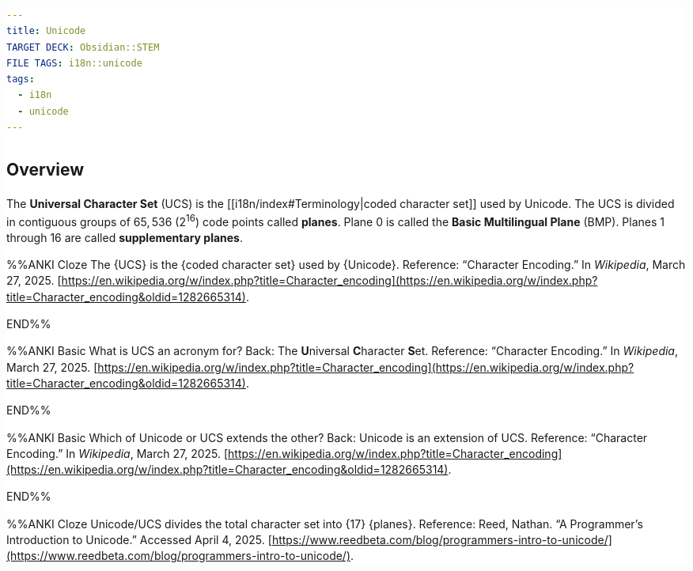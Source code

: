 ```yaml
---
title: Unicode
TARGET DECK: Obsidian::STEM
FILE TAGS: i18n::unicode
tags:
  - i18n
  - unicode
---
```


## Overview

The **Universal Character Set** (UCS) is the [[i18n/index#Terminology|coded character set]] used by Unicode. The UCS is divided in contiguous groups of $65,536$ ($2^{16}$) code points called **planes**. Plane $0$ is called the **Basic Multilingual Plane** (BMP). Planes $1$ through $16$ are called **supplementary planes**.

%%ANKI
Cloze
The {UCS} is the {coded character set} used by {Unicode}.
Reference: “Character Encoding.” In _Wikipedia_, March 27, 2025. [https://en.wikipedia.org/w/index.php?title=Character_encoding](https://en.wikipedia.org/w/index.php?title=Character_encoding&oldid=1282665314).

END%%

%%ANKI
Basic
What is UCS an acronym for?
Back: The **U**niversal **C**haracter **S**et.
Reference: “Character Encoding.” In _Wikipedia_, March 27, 2025. [https://en.wikipedia.org/w/index.php?title=Character_encoding](https://en.wikipedia.org/w/index.php?title=Character_encoding&oldid=1282665314).

END%%

%%ANKI
Basic
Which of Unicode or UCS extends the other?
Back: Unicode is an extension of UCS.
Reference: “Character Encoding.” In _Wikipedia_, March 27, 2025. [https://en.wikipedia.org/w/index.php?title=Character_encoding](https://en.wikipedia.org/w/index.php?title=Character_encoding&oldid=1282665314).

END%%

%%ANKI
Cloze
Unicode/UCS divides the total character set into {$17$} {planes}.
Reference: Reed, Nathan. “A Programmer’s Introduction to Unicode.” Accessed April 4, 2025. [https://www.reedbeta.com/blog/programmers-intro-to-unicode/](https://www.reedbeta.com/blog/programmers-intro-to-unicode/).
